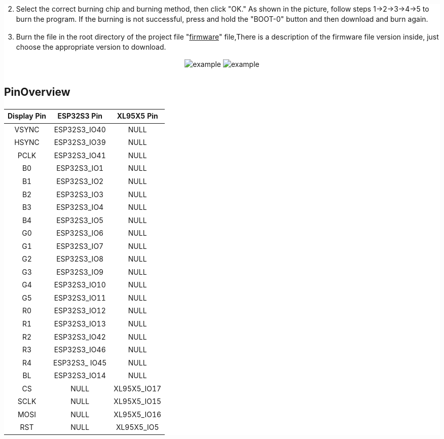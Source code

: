2. Select the correct burning chip and burning method, then click "OK." As shown in the picture, follow steps 1->2->3->4->5 to burn the program. If the burning is not successful, press and hold the "BOOT-0" button and then download and burn again.

3. Burn the file in the root directory of the project file "[firmware](./firmware/)" file,There is a description of the firmware file version inside, just choose the appropriate version to download.

<p align="center" width="100%">
    <img src="image/10.png" alt="example">
    <img src="image/11.png" alt="example">
</p>


## PinOverview

| Display Pin       | ESP32S3 Pin|XL95X5 Pin    |
| :------------------: | :------------------:| :------------------:|
| VSYNC              | ESP32S3_IO40                  |       NULL         |
| HSYNC              | ESP32S3_IO39                  |       NULL         |
| PCLK                | ESP32S3_IO41                  |       NULL         |
| B0                    | ESP32S3_IO1                   |       NULL         |
| B1                    | ESP32S3_IO2                  |       NULL         |
| B2                    | ESP32S3_IO3                  |       NULL         |
| B3                    | ESP32S3_IO4                  |       NULL         |
| B4                    | ESP32S3_IO5                  |       NULL         |
| G0                    | ESP32S3_IO6                  |       NULL         |
| G1                    | ESP32S3_IO7                  |       NULL         |
| G2                    | ESP32S3_IO8                  |       NULL         |
| G3                    | ESP32S3_IO9                  |       NULL         |
| G4                    | ESP32S3_IO10                 |       NULL         |
| G5                    | ESP32S3_IO11                 |       NULL         |
| R0                    | ESP32S3_IO12                 |       NULL         |
| R1                    | ESP32S3_IO13                 |       NULL         |
| R2                    | ESP32S3_IO42                 |       NULL         |
| R3                    | ESP32S3_IO46                 |       NULL         |
| R4                    |ESP32S3_ IO45                 |       NULL         |
| BL                    | ESP32S3_IO14                 |       NULL         |
| CS                    |        NULL         |  XL95X5_IO17                 |
| SCLK                |         NULL         | XL95X5_IO15                  | 
| MOSI                |         NULL         | XL95X5_IO16                  | 
| RST              |         NULL          |       XL95X5_IO5         |
